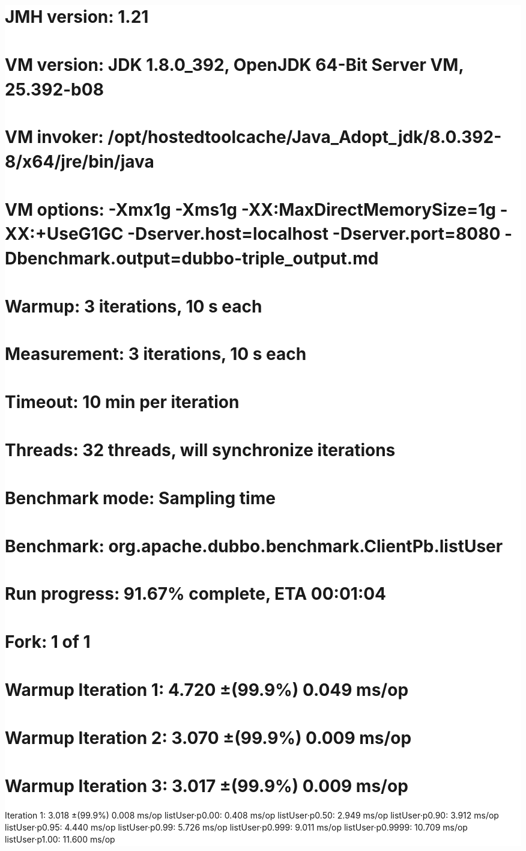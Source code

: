 
# JMH version: 1.21
# VM version: JDK 1.8.0_392, OpenJDK 64-Bit Server VM, 25.392-b08
# VM invoker: /opt/hostedtoolcache/Java_Adopt_jdk/8.0.392-8/x64/jre/bin/java
# VM options: -Xmx1g -Xms1g -XX:MaxDirectMemorySize=1g -XX:+UseG1GC -Dserver.host=localhost -Dserver.port=8080 -Dbenchmark.output=dubbo-triple_output.md
# Warmup: 3 iterations, 10 s each
# Measurement: 3 iterations, 10 s each
# Timeout: 10 min per iteration
# Threads: 32 threads, will synchronize iterations
# Benchmark mode: Sampling time
# Benchmark: org.apache.dubbo.benchmark.ClientPb.listUser

# Run progress: 91.67% complete, ETA 00:01:04
# Fork: 1 of 1
# Warmup Iteration   1: 4.720 ±(99.9%) 0.049 ms/op
# Warmup Iteration   2: 3.070 ±(99.9%) 0.009 ms/op
# Warmup Iteration   3: 3.017 ±(99.9%) 0.009 ms/op
Iteration   1: 3.018 ±(99.9%) 0.008 ms/op
                 listUser·p0.00:   0.408 ms/op
                 listUser·p0.50:   2.949 ms/op
                 listUser·p0.90:   3.912 ms/op
                 listUser·p0.95:   4.440 ms/op
                 listUser·p0.99:   5.726 ms/op
                 listUser·p0.999:  9.011 ms/op
                 listUser·p0.9999: 10.709 ms/op
                 listUser·p1.00:   11.600 ms/op
